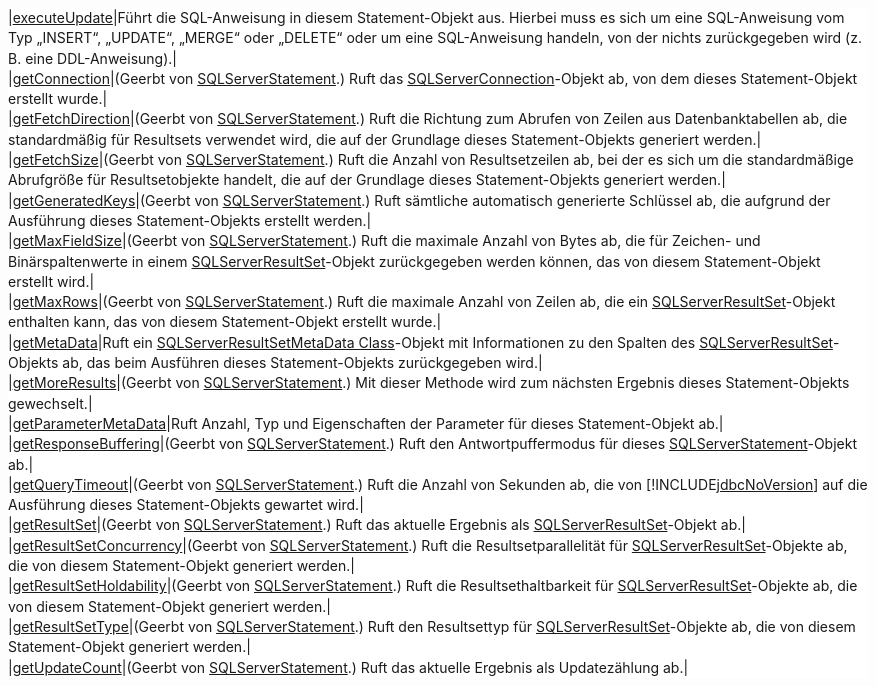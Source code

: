 |[executeUpdate](../../../connect/jdbc/reference/executeupdate-method-sqlserverpreparedstatement.md)|Führt die SQL-Anweisung in diesem Statement-Objekt aus. Hierbei muss es sich um eine SQL-Anweisung vom Typ „INSERT“, „UPDATE“, „MERGE“ oder „DELETE“ oder um eine SQL-Anweisung handeln, von der nichts zurückgegeben wird (z. B. eine DDL-Anweisung).|  
|[getConnection](../../../connect/jdbc/reference/getconnection-method-sqlserverstatement.md)|(Geerbt von [SQLServerStatement](../../../connect/jdbc/reference/sqlserverstatement-class.md).) Ruft das [SQLServerConnection](../../../connect/jdbc/reference/sqlserverconnection-class.md)-Objekt ab, von dem dieses Statement-Objekt erstellt wurde.|  
|[getFetchDirection](../../../connect/jdbc/reference/getfetchdirection-method-sqlserverstatement.md)|(Geerbt von [SQLServerStatement](../../../connect/jdbc/reference/sqlserverstatement-class.md).) Ruft die Richtung zum Abrufen von Zeilen aus Datenbanktabellen ab, die standardmäßig für Resultsets verwendet wird, die auf der Grundlage dieses Statement-Objekts generiert werden.|  
|[getFetchSize](../../../connect/jdbc/reference/getfetchsize-method-sqlserverstatement.md)|(Geerbt von [SQLServerStatement](../../../connect/jdbc/reference/sqlserverstatement-class.md).) Ruft die Anzahl von Resultsetzeilen ab, bei der es sich um die standardmäßige Abrufgröße für Resultsetobjekte handelt, die auf der Grundlage dieses Statement-Objekts generiert werden.|  
|[getGeneratedKeys](../../../connect/jdbc/reference/getgeneratedkeys-method-sqlserverstatement.md)|(Geerbt von [SQLServerStatement](../../../connect/jdbc/reference/sqlserverstatement-class.md).) Ruft sämtliche automatisch generierte Schlüssel ab, die aufgrund der Ausführung dieses Statement-Objekts erstellt werden.|  
|[getMaxFieldSize](../../../connect/jdbc/reference/getmaxfieldsize-method-sqlserverstatement.md)|(Geerbt von [SQLServerStatement](../../../connect/jdbc/reference/sqlserverstatement-class.md).) Ruft die maximale Anzahl von Bytes ab, die für Zeichen- und Binärspaltenwerte in einem [SQLServerResultSet](../../../connect/jdbc/reference/sqlserverresultset-class.md)-Objekt zurückgegeben werden können, das von diesem Statement-Objekt erstellt wird.|  
|[getMaxRows](../../../connect/jdbc/reference/getmaxrows-method-sqlserverstatement.md)|(Geerbt von [SQLServerStatement](../../../connect/jdbc/reference/sqlserverstatement-class.md).) Ruft die maximale Anzahl von Zeilen ab, die ein [SQLServerResultSet](../../../connect/jdbc/reference/sqlserverresultset-class.md)-Objekt enthalten kann, das von diesem Statement-Objekt erstellt wurde.|  
|[getMetaData](../../../connect/jdbc/reference/getmetadata-method-sqlserverpreparedstatement.md)|Ruft ein [SQLServerResultSetMetaData Class](../../../connect/jdbc/reference/sqlserverresultsetmetadata-class.md)-Objekt mit Informationen zu den Spalten des [SQLServerResultSet](../../../connect/jdbc/reference/sqlserverresultset-class.md)-Objekts ab, das beim Ausführen dieses Statement-Objekts zurückgegeben wird.|  
|[getMoreResults](../../../connect/jdbc/reference/getmoreresults-method-sqlserverstatement.md)|(Geerbt von [SQLServerStatement](../../../connect/jdbc/reference/sqlserverstatement-class.md).) Mit dieser Methode wird zum nächsten Ergebnis dieses Statement-Objekts gewechselt.|  
|[getParameterMetaData](../../../connect/jdbc/reference/getparametermetadata-method-sqlserverpreparedstatement.md)|Ruft Anzahl, Typ und Eigenschaften der Parameter für dieses Statement-Objekt ab.|  
|[getResponseBuffering](../../../connect/jdbc/reference/getresponsebuffering-method-sqlserverstatement.md)|(Geerbt von [SQLServerStatement](../../../connect/jdbc/reference/sqlserverstatement-class.md).) Ruft den Antwortpuffermodus für dieses [SQLServerStatement](../../../connect/jdbc/reference/sqlserverstatement-class.md)-Objekt ab.|  
|[getQueryTimeout](../../../connect/jdbc/reference/getquerytimeout-method-sqlserverstatement.md)|(Geerbt von [SQLServerStatement](../../../connect/jdbc/reference/sqlserverstatement-class.md).) Ruft die Anzahl von Sekunden ab, die von [!INCLUDE[jdbcNoVersion](../../../includes/jdbcnoversion_md.md)] auf die Ausführung dieses Statement-Objekts gewartet wird.|  
|[getResultSet](../../../connect/jdbc/reference/getresultset-method-sqlserverstatement.md)|(Geerbt von [SQLServerStatement](../../../connect/jdbc/reference/sqlserverstatement-class.md).) Ruft das aktuelle Ergebnis als [SQLServerResultSet](../../../connect/jdbc/reference/sqlserverresultset-class.md)-Objekt ab.|  
|[getResultSetConcurrency](../../../connect/jdbc/reference/getresultsetconcurrency-method-sqlserverstatement.md)|(Geerbt von [SQLServerStatement](../../../connect/jdbc/reference/sqlserverstatement-class.md).) Ruft die Resultsetparallelität für [SQLServerResultSet](../../../connect/jdbc/reference/sqlserverresultset-class.md)-Objekte ab, die von diesem Statement-Objekt generiert werden.|  
|[getResultSetHoldability](../../../connect/jdbc/reference/getresultsetholdability-method-sqlserverstatement.md)|(Geerbt von [SQLServerStatement](../../../connect/jdbc/reference/sqlserverstatement-class.md).) Ruft die Resultsethaltbarkeit für [SQLServerResultSet](../../../connect/jdbc/reference/sqlserverresultset-class.md)-Objekte ab, die von diesem Statement-Objekt generiert werden.|  
|[getResultSetType](../../../connect/jdbc/reference/getresultsettype-method-sqlserverstatement.md)|(Geerbt von [SQLServerStatement](../../../connect/jdbc/reference/sqlserverstatement-class.md).) Ruft den Resultsettyp für [SQLServerResultSet](../../../connect/jdbc/reference/sqlserverresultset-class.md)-Objekte ab, die von diesem Statement-Objekt generiert werden.|  
|[getUpdateCount](../../../connect/jdbc/reference/getupdatecount-method-sqlserverstatement.md)|(Geerbt von [SQLServerStatement](../../../connect/jdbc/reference/sqlserverstatement-class.md).) Ruft das aktuelle Ergebnis als Updatezählung ab.|  